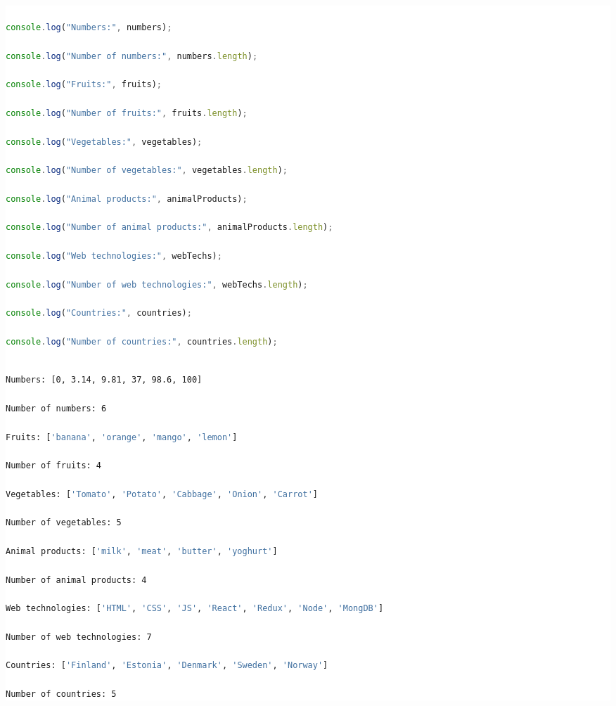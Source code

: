 ```js

console.log("Numbers:", numbers);

console.log("Number of numbers:", numbers.length);

console.log("Fruits:", fruits);

console.log("Number of fruits:", fruits.length);

console.log("Vegetables:", vegetables);

console.log("Number of vegetables:", vegetables.length);

console.log("Animal products:", animalProducts);

console.log("Number of animal products:", animalProducts.length);

console.log("Web technologies:", webTechs);

console.log("Number of web technologies:", webTechs.length);

console.log("Countries:", countries);

console.log("Number of countries:", countries.length);
```

```sh

Numbers: [0, 3.14, 9.81, 37, 98.6, 100]

Number of numbers: 6

Fruits: ['banana', 'orange', 'mango', 'lemon']

Number of fruits: 4

Vegetables: ['Tomato', 'Potato', 'Cabbage', 'Onion', 'Carrot']

Number of vegetables: 5

Animal products: ['milk', 'meat', 'butter', 'yoghurt']

Number of animal products: 4

Web technologies: ['HTML', 'CSS', 'JS', 'React', 'Redux', 'Node', 'MongDB']

Number of web technologies: 7

Countries: ['Finland', 'Estonia', 'Denmark', 'Sweden', 'Norway']

Number of countries: 5

```
